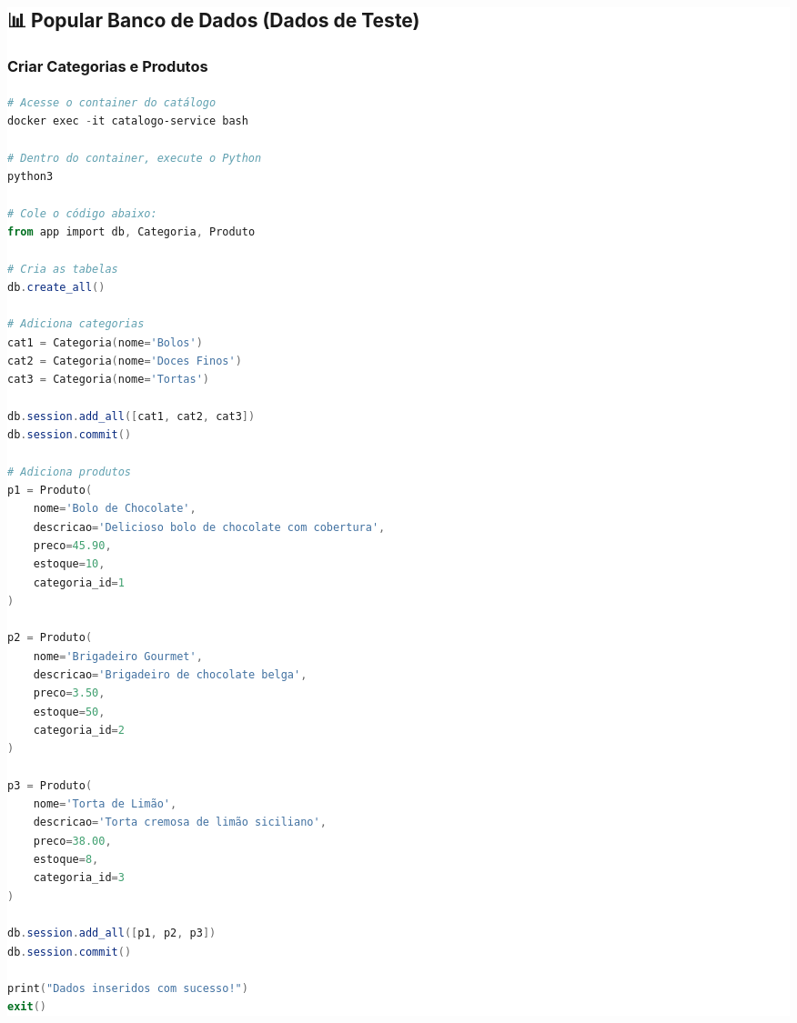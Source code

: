 ## 📊 Popular Banco de Dados (Dados de Teste)

### Criar Categorias e Produtos

```powershell
# Acesse o container do catálogo
docker exec -it catalogo-service bash

# Dentro do container, execute o Python
python3

# Cole o código abaixo:
from app import db, Categoria, Produto

# Cria as tabelas
db.create_all()

# Adiciona categorias
cat1 = Categoria(nome='Bolos')
cat2 = Categoria(nome='Doces Finos')
cat3 = Categoria(nome='Tortas')

db.session.add_all([cat1, cat2, cat3])
db.session.commit()

# Adiciona produtos
p1 = Produto(
    nome='Bolo de Chocolate',
    descricao='Delicioso bolo de chocolate com cobertura',
    preco=45.90,
    estoque=10,
    categoria_id=1
)

p2 = Produto(
    nome='Brigadeiro Gourmet',
    descricao='Brigadeiro de chocolate belga',
    preco=3.50,
    estoque=50,
    categoria_id=2
)

p3 = Produto(
    nome='Torta de Limão',
    descricao='Torta cremosa de limão siciliano',
    preco=38.00,
    estoque=8,
    categoria_id=3
)

db.session.add_all([p1, p2, p3])
db.session.commit()

print("Dados inseridos com sucesso!")
exit()
```

